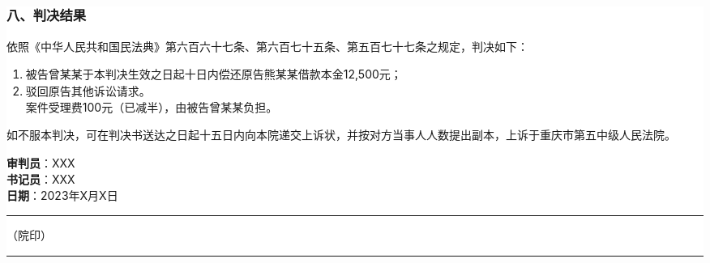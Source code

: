 
### 八、判决结果  
依照《中华人民共和国民法典》第六百六十七条、第六百七十五条、第五百七十七条之规定，判决如下：  
1. 被告曾某某于本判决生效之日起十日内偿还原告熊某某借款本金12,500元；  
2. 驳回原告其他诉讼请求。  
案件受理费100元（已减半），由被告曾某某负担。  

如不服本判决，可在判决书送达之日起十五日内向本院递交上诉状，并按对方当事人人数提出副本，上诉于重庆市第五中级人民法院。  

**审判员**：XXX  
**书记员**：XXX  
**日期**：2023年X月X日  

---  
（院印）

---
